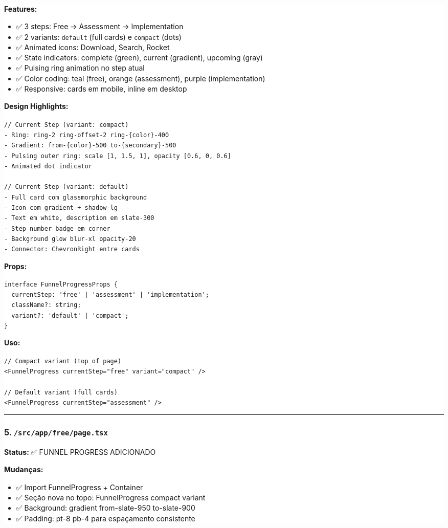 **Features:**
- ✅ 3 steps: Free → Assessment → Implementation
- ✅ 2 variants: `default` (full cards) e `compact` (dots)
- ✅ Animated icons: Download, Search, Rocket
- ✅ State indicators: complete (green), current (gradient), upcoming (gray)
- ✅ Pulsing ring animation no step atual
- ✅ Color coding: teal (free), orange (assessment), purple (implementation)
- ✅ Responsive: cards em mobile, inline em desktop

**Design Highlights:**
```tsx
// Current Step (variant: compact)
- Ring: ring-2 ring-offset-2 ring-{color}-400
- Gradient: from-{color}-500 to-{secondary}-500
- Pulsing outer ring: scale [1, 1.5, 1], opacity [0.6, 0, 0.6]
- Animated dot indicator

// Current Step (variant: default)
- Full card com glassmorphic background
- Icon com gradient + shadow-lg
- Text em white, description em slate-300
- Step number badge em corner
- Background glow blur-xl opacity-20
- Connector: ChevronRight entre cards
```

**Props:**
```tsx
interface FunnelProgressProps {
  currentStep: 'free' | 'assessment' | 'implementation';
  className?: string;
  variant?: 'default' | 'compact';
}
```

**Uso:**
```tsx
// Compact variant (top of page)
<FunnelProgress currentStep="free" variant="compact" />

// Default variant (full cards)
<FunnelProgress currentStep="assessment" />
```

---

### 5. `/src/app/free/page.tsx`
**Status:** ✅ FUNNEL PROGRESS ADICIONADO

**Mudanças:**
- ✅ Import FunnelProgress + Container
- ✅ Seção nova no topo: FunnelProgress compact variant
- ✅ Background: gradient from-slate-950 to-slate-900
- ✅ Padding: pt-8 pb-4 para espaçamento consistente
